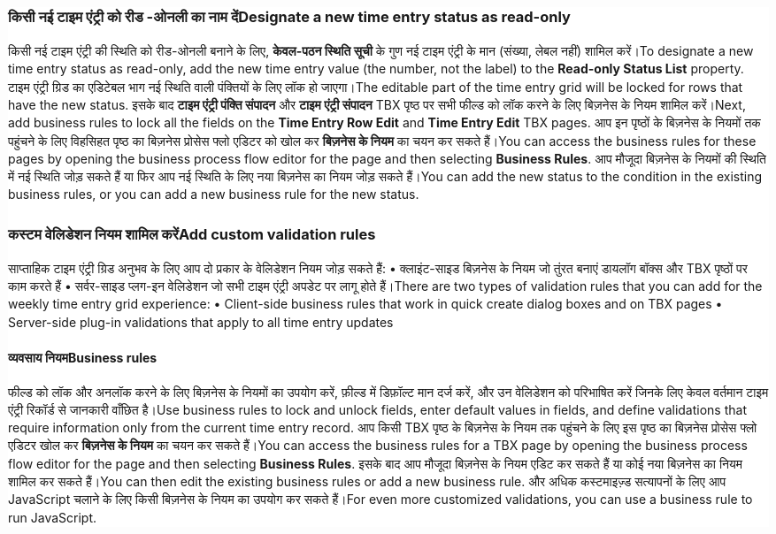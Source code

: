 ### <a name="designate-a-new-time-entry-status-as-read-only"></a><span data-ttu-id="d8f99-232">किसी नई टाइम एंट्री को रीड -ओनली का नाम दें</span><span class="sxs-lookup"><span data-stu-id="d8f99-232">Designate a new time entry status as read-only</span></span>
<span data-ttu-id="d8f99-233">किसी नई टाइम एंट्री की स्थिति को रीड-ओनली बनाने के लिए, **केवल-पठन स्थिति सूची** के गुण नई टाइम एंट्री के मान (संख्या, लेबल नहीं) शामिल करें।</span><span class="sxs-lookup"><span data-stu-id="d8f99-233">To designate a new time entry status as read-only, add the new time entry value (the number, not the label) to the **Read-only Status List** property.</span></span> <span data-ttu-id="d8f99-234">टाइम एंट्री ग्रिड का एडिटेबल भाग नई स्थिति वाली पंक्तियों के लिए लॉक हो जाएगा।</span><span class="sxs-lookup"><span data-stu-id="d8f99-234">The editable part of the time entry grid will be locked for rows that have the new status.</span></span>
<span data-ttu-id="d8f99-235">इसके बाद **टाइम एंट्री पंक्ति संपादन** और **टाइम एंट्री संपादन** TBX पृष्ठ पर सभी फील्ड को लॉक करने के लिए बिज़नेस के नियम शामिल करें।</span><span class="sxs-lookup"><span data-stu-id="d8f99-235">Next, add business rules to lock all the fields on the **Time Entry Row Edit** and **Time Entry Edit** TBX pages.</span></span> <span data-ttu-id="d8f99-236">आप इन पृष्ठों के बिज़नेस के नियमों तक पहुंचने के लिए विहसिहत पृष्ठ का बिज़नेस प्रोसेस फ्लो एडिटर को खोल कर **बिज़नेस के नियम** का चयन कर सकते हैं।</span><span class="sxs-lookup"><span data-stu-id="d8f99-236">You can access the business rules for these pages by opening the business process flow editor for the page and then selecting **Business Rules**.</span></span> <span data-ttu-id="d8f99-237">आप मौजूदा बिज़नेस के नियमों की स्थिति में नई स्थिति जोड़ सकते हैं या फिर आप नई स्थिति के लिए नया बिज़नेस का नियम जोड़ सकते हैं।</span><span class="sxs-lookup"><span data-stu-id="d8f99-237">You can add the new status to the condition in the existing business rules, or you can add a new business rule for the new status.</span></span>

### <a name="add-custom-validation-rules"></a><span data-ttu-id="d8f99-238">कस्टम वेलिडेशन नियम शामिल करें</span><span class="sxs-lookup"><span data-stu-id="d8f99-238">Add custom validation rules</span></span>
<span data-ttu-id="d8f99-239">साप्ताहिक टाइम एंट्री ग्रिड अनुभव के लिए आप दो प्रकार के वेलिडेशन नियम जोड़ सकते हैं: • क्लाइंट-साइड बिज़नेस के नियम जो तुंरत बनाएं डायलॉग बॉक्स और TBX पृष्ठों पर काम करते हैं • सर्वर-साइड प्लग-इन वेलिडेशन जो सभी टाइम एंट्री अपडेट पर लागू होते हैं।</span><span class="sxs-lookup"><span data-stu-id="d8f99-239">There are two types of validation rules that you can add for the weekly time entry grid experience: •   Client-side business rules that work in quick create dialog boxes and on TBX pages •   Server-side plug-in validations that apply to all time entry updates</span></span>

#### <a name="business-rules"></a><span data-ttu-id="d8f99-240">व्यवसाय नियम</span><span class="sxs-lookup"><span data-stu-id="d8f99-240">Business rules</span></span>
<span data-ttu-id="d8f99-241">फील्ड को लॉक और अनलॉक करने के लिए बिज़नेस के नियमों का उपयोग करें, फ़ील्ड में डिफ़ॉल्ट मान दर्ज करें, और उन वेलिडेशन को परिभाषित करें जिनके लिए केवल वर्तमान टाइम एंट्री रिकॉर्ड से जानकारी वाँछित है।</span><span class="sxs-lookup"><span data-stu-id="d8f99-241">Use business rules to lock and unlock fields, enter default values in fields, and define validations that require information only from the current time entry record.</span></span> <span data-ttu-id="d8f99-242">आप किसी TBX पृष्ठ के बिज़नेस के नियम तक पहुंचने के लिए इस पृष्ठ का बिज़नेस प्रोसेस फ्लो एडिटर खोल कर **बिज़नेस के नियम** का चयन कर सकते हैं।</span><span class="sxs-lookup"><span data-stu-id="d8f99-242">You can access the business rules for a TBX page by opening the business process flow editor for the page and then selecting **Business Rules**.</span></span> <span data-ttu-id="d8f99-243">इसके बाद आप मौजूदा बिज़नेस के नियम एडिट कर सकते हैं या कोई नया बिज़नेस का नियम शामिल कर सकते हैं।</span><span class="sxs-lookup"><span data-stu-id="d8f99-243">You can then edit the existing business rules or add a new business rule.</span></span> <span data-ttu-id="d8f99-244">और अधिक कस्टमाइज़्ड सत्यापनों के लिए आप JavaScript चलाने के लिए किसी बिज़नेस के नियम का उपयोग कर सकते हैं।</span><span class="sxs-lookup"><span data-stu-id="d8f99-244">For even more customized validations, you can use a business rule to run JavaScript.</span></span>
